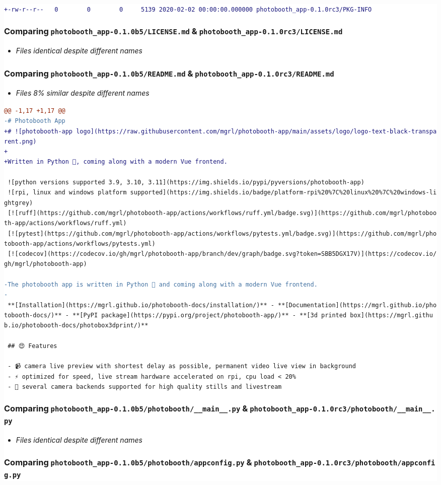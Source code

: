 ```diff
+-rw-r--r--   0        0        0     5139 2020-02-02 00:00:00.000000 photobooth_app-0.1.0rc3/PKG-INFO
```

### Comparing `photobooth_app-0.1.0b5/LICENSE.md` & `photobooth_app-0.1.0rc3/LICENSE.md`

 * *Files identical despite different names*

### Comparing `photobooth_app-0.1.0b5/README.md` & `photobooth_app-0.1.0rc3/README.md`

 * *Files 8% similar despite different names*

```diff
@@ -1,17 +1,17 @@
-# Photobooth App
+# ![photobooth-app logo](https://raw.githubusercontent.com/mgrl/photobooth-app/main/assets/logo/logo-text-black-transparent.png)
+
+Written in Python 🐍, coming along with a modern Vue frontend.
 
 ![python versions supported 3.9, 3.10, 3.11](https://img.shields.io/pypi/pyversions/photobooth-app)
 ![rpi, linux and windows platform supported](https://img.shields.io/badge/platform-rpi%20%7C%20linux%20%7C%20windows-lightgrey)
 [![ruff](https://github.com/mgrl/photobooth-app/actions/workflows/ruff.yml/badge.svg)](https://github.com/mgrl/photobooth-app/actions/workflows/ruff.yml)
 [![pytest](https://github.com/mgrl/photobooth-app/actions/workflows/pytests.yml/badge.svg)](https://github.com/mgrl/photobooth-app/actions/workflows/pytests.yml)
 [![codecov](https://codecov.io/gh/mgrl/photobooth-app/branch/dev/graph/badge.svg?token=SBB5DGX17V)](https://codecov.io/gh/mgrl/photobooth-app)
 
-The photobooth app is written in Python 🐍 and coming along with a modern Vue frontend.
-
 **[Installation](https://mgrl.github.io/photobooth-docs/installation/)** - **[Documentation](https://mgrl.github.io/photobooth-docs/)** - **[PyPI package](https://pypi.org/project/photobooth-app/)** - **[3d printed box](https://mgrl.github.io/photobooth-docs/photobox3dprint/)**
 
 ## 😍 Features
 
 - 📹 camera live preview with shortest delay as possible, permanent video live view in background
 - ⚡️ optimized for speed, live stream hardware accelerated on rpi, cpu load < 20%
 - 🫶 several camera backends supported for high quality stills and livestream
```

### Comparing `photobooth_app-0.1.0b5/photobooth/__main__.py` & `photobooth_app-0.1.0rc3/photobooth/__main__.py`

 * *Files identical despite different names*

### Comparing `photobooth_app-0.1.0b5/photobooth/appconfig.py` & `photobooth_app-0.1.0rc3/photobooth/appconfig.py`
